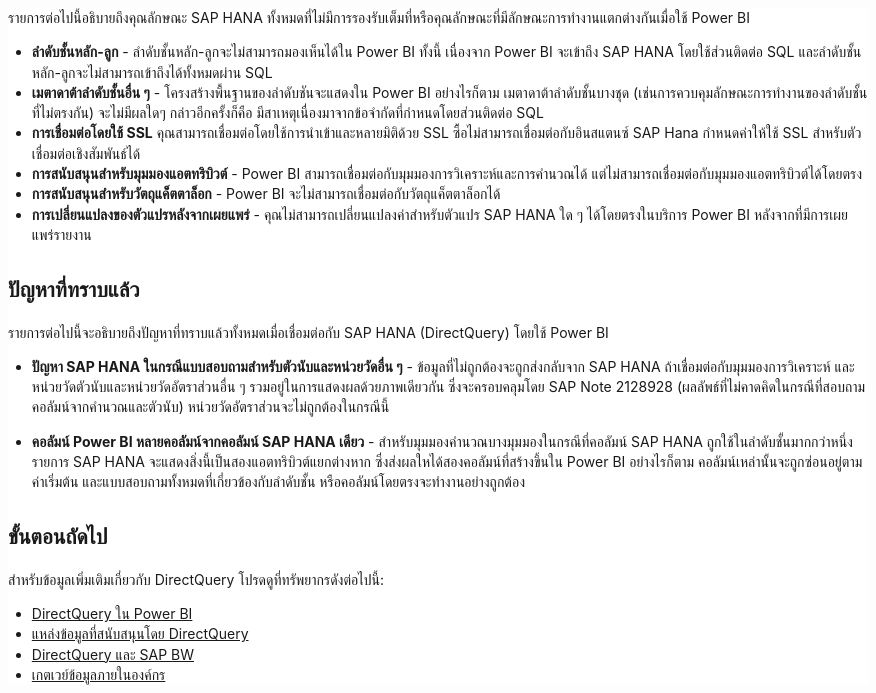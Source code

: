 รายการต่อไปนี้อธิบายถึงคุณลักษณะ SAP HANA ทั้งหมดที่ไม่มีการรองรับเต็มที่หรือคุณลักษณะที่มีลักษณะการทำงานแตกต่างกันเมื่อใช้ Power BI 

* **ลำดับชั้นหลัก-ลูก**  - ลำดับชั้นหลัก-ลูกจะไม่สามารถมองเห็นได้ใน Power BI
ทั้งนี้ เนื่องจาก Power BI จะเข้าถึง SAP HANA โดยใช้ส่วนติดต่อ SQL และลำดับชั้นหลัก-ลูกจะไม่สามารถเข้าถึงได้ทั้งหมดผ่าน SQL
* **เมตาดาต้าลำดับชั้นอื่น ๆ** - โครงสร้างพื้นฐานของลำดับชันจะแสดงใน Power BI อย่างไรก็ตาม เมตาดาต้าลำดับชั้นบางชุด (เช่นการควบคุมลักษณะการทำงานของลำดับชั้นที่ไม่ตรงกัน) จะไม่มีผลใดๆ
กล่าวอีกครั้งก็คือ มีสาเหตุเนื่องมาจากข้อจำกัดที่กำหนดโดยส่วนติดต่อ SQL
* **การเชื่อมต่อโดยใช้ SSL** คุณสามารถเชื่อมต่อโดยใช้การนำเข้าและหลายมิติด้วย SSL ซื้อไม่สามารถเชื่อมต่อกับอินสแตนซ์ SAP Hana กำหนดค่าให้ใช้ SSL สำหรับตัวเชื่อมต่อเชิงสัมพันธ์ได้
* **การสนับสนุนสำหรับมุมมองแอตทริบิวต์** - Power BI สามารถเชื่อมต่อกับมุมมองการวิเคราะห์และการคำนวณได้ แต่ไม่สามารถเชื่อมต่อกับมุมมองแอตทริบิวต์ได้โดยตรง
* **การสนับสนุนสำหรับวัตถุแค็ตตาล็อก** - Power BI จะไม่สามารถเชื่อมต่อกับวัตถุแค็ตตาล็อกได้
* **การเปลี่ยนแปลงของตัวแปรหลังจากเผยแพร่** - คุณไม่สามารถเปลี่ยนแปลงค่าสำหรับตัวแปร SAP HANA ใด ๆ ได้โดยตรงในบริการ Power BI หลังจากที่มีการเผยแพร่รายงาน 
 
## <a name="known-issues"></a>ปัญหาที่ทราบแล้ว 
รายการต่อไปนี้จะอธิบายถึงปัญหาที่ทราบแล้วทั้งหมดเมื่อเชื่อมต่อกับ SAP HANA (DirectQuery) โดยใช้ Power BI 

* **ปัญหา SAP HANA ในกรณีแบบสอบถามสำหรับตัวนับและหน่วยวัดอื่น ๆ** - ข้อมูลที่ไม่ถูกต้องจะถูกส่งกลับจาก SAP HANA ถ้าเชื่อมต่อกับมุมมองการวิเคราะห์ และหน่วยวัดตัวนับและหน่วยวัดอัตราส่วนอื่น ๆ รวมอยู่ในการแสดงผลด้วยภาพเดียวกัน ซึ่งจะครอบคลุมโดย SAP Note 2128928 (ผลลัพธ์ที่ไม่คาดคิดในกรณีที่สอบถามคอลัมน์จากคำนวณและตัวนับ) หน่วยวัดอัตราส่วนจะไม่ถูกต้องในกรณีนี้ 

* **คอลัมน์ Power BI หลายคอลัมน์จากคอลัมน์ SAP HANA เดียว** - สำหรับมุมมองคำนวณบางมุมมองในกรณีที่คอลัมน์ SAP HANA ถูกใช้ในลำดับชั้นมากกว่าหนึ่งรายการ SAP HANA จะแสดงสิ่งนี้เป็นสองแอตทริบิวต์แยกต่างหาก ซึ่งส่งผลใหได้สองคอลัมน์ที่สร้างขึ้นใน Power BI  อย่างไรก็ตาม คอลัมน์เหล่านั้นจะถูกซ่อนอยู่ตามค่าเริ่มต้น และแบบสอบถามทั้งหมดที่เกี่ยวข้องกับลำดับชั้น หรือคอลัมน์โดยตรงจะทำงานอย่างถูกต้อง 
 
## <a name="next-steps"></a>ขั้นตอนถัดไป

สำหรับข้อมูลเพิ่มเติมเกี่ยวกับ DirectQuery โปรดดูที่ทรัพยากรดังต่อไปนี้:

* [DirectQuery ใน Power BI](desktop-directquery-about.md)
* [แหล่งข้อมูลที่สนับสนุนโดย DirectQuery](desktop-directquery-data-sources.md)
* [DirectQuery และ SAP BW](desktop-directquery-sap-bw.md)
* [เกตเวย์ข้อมูลภายในองค์กร](service-gateway-onprem.md)

